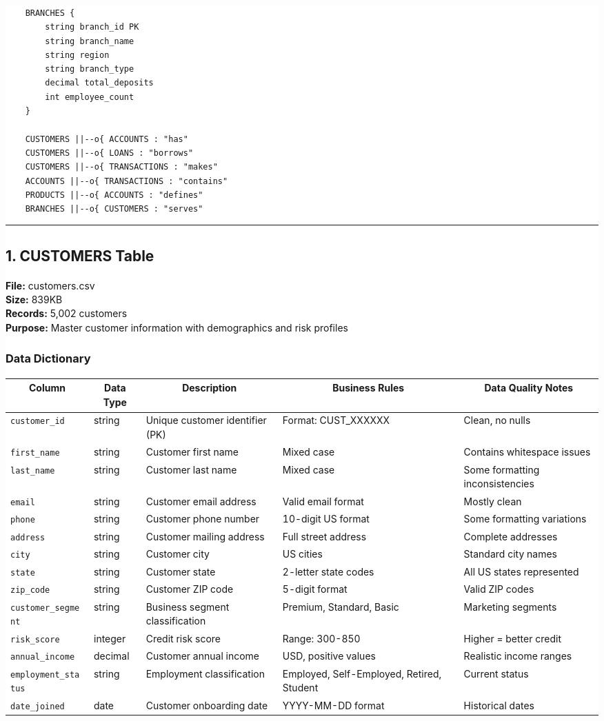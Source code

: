 ```mermaid
    BRANCHES {
        string branch_id PK
        string branch_name
        string region
        string branch_type
        decimal total_deposits
        int employee_count
    }

    CUSTOMERS ||--o{ ACCOUNTS : "has"
    CUSTOMERS ||--o{ LOANS : "borrows"
    CUSTOMERS ||--o{ TRANSACTIONS : "makes"
    ACCOUNTS ||--o{ TRANSACTIONS : "contains"
    PRODUCTS ||--o{ ACCOUNTS : "defines"
    BRANCHES ||--o{ CUSTOMERS : "serves"
```

---

## 1. CUSTOMERS Table

**File:** customers.csv  
**Size:** 839KB  
**Records:** 5,002 customers  
**Purpose:** Master customer information with demographics and risk profiles

### Data Dictionary

| Column              | Data Type | Description                     | Business Rules                            | Data Quality Notes              |
| ------------------- | --------- | ------------------------------- | ----------------------------------------- | ------------------------------- |
| `customer_id`       | string    | Unique customer identifier (PK) | Format: CUST_XXXXXX                       | Clean, no nulls                 |
| `first_name`        | string    | Customer first name             | Mixed case                                | Contains whitespace issues      |
| `last_name`         | string    | Customer last name              | Mixed case                                | Some formatting inconsistencies |
| `email`             | string    | Customer email address          | Valid email format                        | Mostly clean                    |
| `phone`             | string    | Customer phone number           | 10-digit US format                        | Some formatting variations      |
| `address`           | string    | Customer mailing address        | Full street address                       | Complete addresses              |
| `city`              | string    | Customer city                   | US cities                                 | Standard city names             |
| `state`             | string    | Customer state                  | 2-letter state codes                      | All US states represented       |
| `zip_code`          | string    | Customer ZIP code               | 5-digit format                            | Valid ZIP codes                 |
| `customer_segment`  | string    | Business segment classification | Premium, Standard, Basic                  | Marketing segments              |
| `risk_score`        | integer   | Credit risk score               | Range: 300-850                            | Higher = better credit          |
| `annual_income`     | decimal   | Customer annual income          | USD, positive values                      | Realistic income ranges         |
| `employment_status` | string    | Employment classification       | Employed, Self-Employed, Retired, Student | Current status                  |
| `date_joined`       | date      | Customer onboarding date        | YYYY-MM-DD format                         | Historical dates                |
